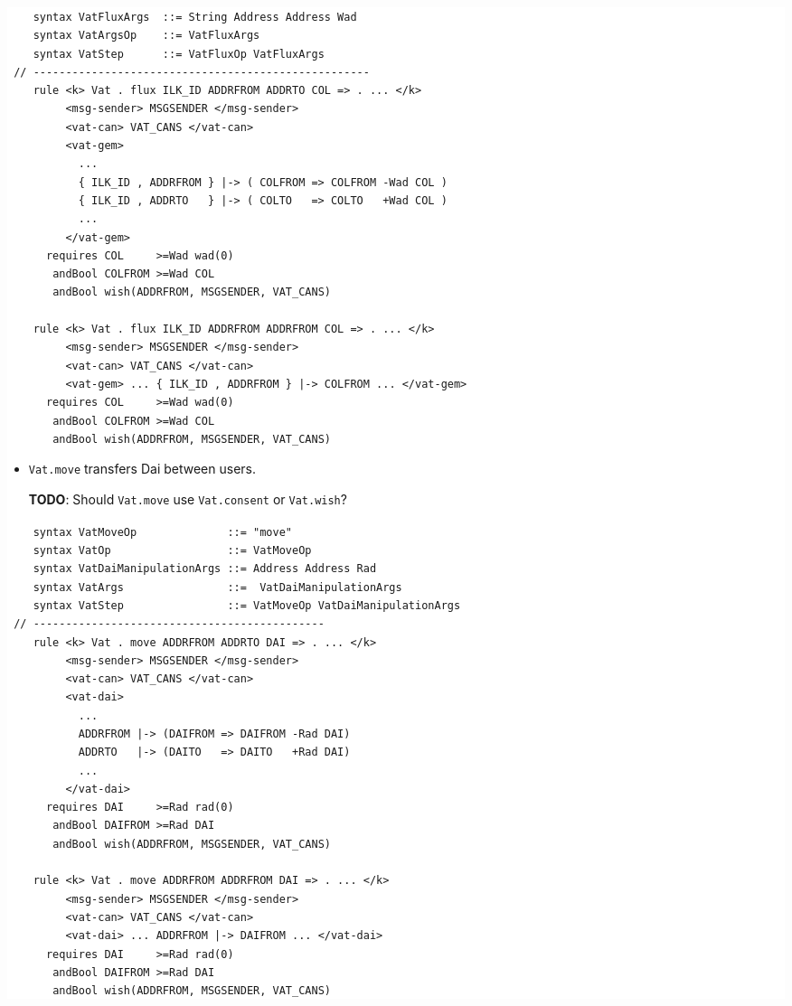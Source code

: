 ```k
    syntax VatFluxArgs  ::= String Address Address Wad
    syntax VatArgsOp    ::= VatFluxArgs
    syntax VatStep      ::= VatFluxOp VatFluxArgs
 // ----------------------------------------------------
    rule <k> Vat . flux ILK_ID ADDRFROM ADDRTO COL => . ... </k>
         <msg-sender> MSGSENDER </msg-sender>
         <vat-can> VAT_CANS </vat-can>
         <vat-gem>
           ...
           { ILK_ID , ADDRFROM } |-> ( COLFROM => COLFROM -Wad COL )
           { ILK_ID , ADDRTO   } |-> ( COLTO   => COLTO   +Wad COL )
           ...
         </vat-gem>
      requires COL     >=Wad wad(0)
       andBool COLFROM >=Wad COL
       andBool wish(ADDRFROM, MSGSENDER, VAT_CANS)

    rule <k> Vat . flux ILK_ID ADDRFROM ADDRFROM COL => . ... </k>
         <msg-sender> MSGSENDER </msg-sender>
         <vat-can> VAT_CANS </vat-can>
         <vat-gem> ... { ILK_ID , ADDRFROM } |-> COLFROM ... </vat-gem>
      requires COL     >=Wad wad(0)
       andBool COLFROM >=Wad COL
       andBool wish(ADDRFROM, MSGSENDER, VAT_CANS)
```

-   `Vat.move` transfers Dai between users.

    **TODO**: Should `Vat.move` use `Vat.consent` or `Vat.wish`?

```k
    syntax VatMoveOp              ::= "move"
    syntax VatOp                  ::= VatMoveOp
    syntax VatDaiManipulationArgs ::= Address Address Rad
    syntax VatArgs                ::=  VatDaiManipulationArgs
    syntax VatStep                ::= VatMoveOp VatDaiManipulationArgs
 // ---------------------------------------------
    rule <k> Vat . move ADDRFROM ADDRTO DAI => . ... </k>
         <msg-sender> MSGSENDER </msg-sender>
         <vat-can> VAT_CANS </vat-can>
         <vat-dai>
           ...
           ADDRFROM |-> (DAIFROM => DAIFROM -Rad DAI)
           ADDRTO   |-> (DAITO   => DAITO   +Rad DAI)
           ...
         </vat-dai>
      requires DAI     >=Rad rad(0)
       andBool DAIFROM >=Rad DAI
       andBool wish(ADDRFROM, MSGSENDER, VAT_CANS)

    rule <k> Vat . move ADDRFROM ADDRFROM DAI => . ... </k>
         <msg-sender> MSGSENDER </msg-sender>
         <vat-can> VAT_CANS </vat-can>
         <vat-dai> ... ADDRFROM |-> DAIFROM ... </vat-dai>
      requires DAI     >=Rad rad(0)
       andBool DAIFROM >=Rad DAI
       andBool wish(ADDRFROM, MSGSENDER, VAT_CANS)
```
